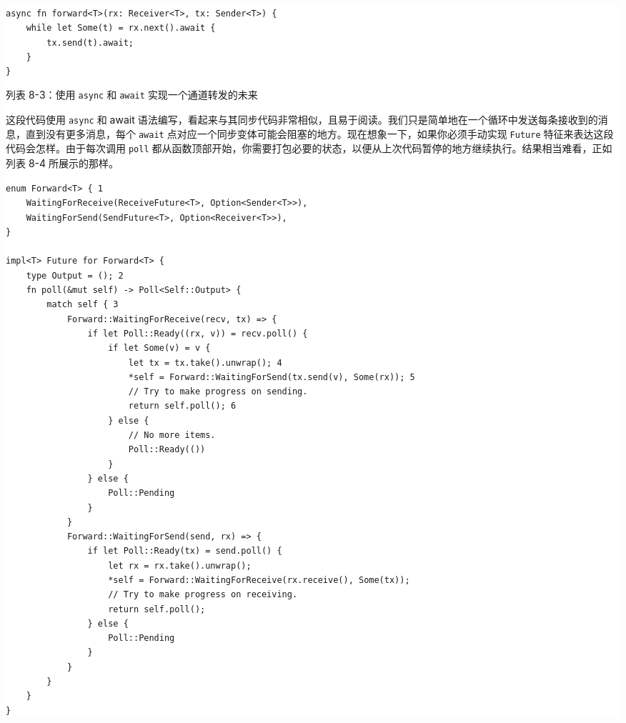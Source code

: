 ```
async fn forward<T>(rx: Receiver<T>, tx: Sender<T>) {
    while let Some(t) = rx.next().await {
        tx.send(t).await;
    }
}
```

列表 8-3：使用 `async` 和 `await` 实现一个通道转发的未来

这段代码使用 `async` 和 await 语法编写，看起来与其同步代码非常相似，且易于阅读。我们只是简单地在一个循环中发送每条接收到的消息，直到没有更多消息，每个 `await` 点对应一个同步变体可能会阻塞的地方。现在想象一下，如果你必须手动实现 `Future` 特征来表达这段代码会怎样。由于每次调用 `poll` 都从函数顶部开始，你需要打包必要的状态，以便从上次代码暂停的地方继续执行。结果相当难看，正如 列表 8-4 所展示的那样。

```
enum Forward<T> { 1 
    WaitingForReceive(ReceiveFuture<T>, Option<Sender<T>>),
    WaitingForSend(SendFuture<T>, Option<Receiver<T>>),
}

impl<T> Future for Forward<T> {
    type Output = (); 2 
    fn poll(&mut self) -> Poll<Self::Output> {
        match self { 3 
            Forward::WaitingForReceive(recv, tx) => {
                if let Poll::Ready((rx, v)) = recv.poll() {
                    if let Some(v) = v {
                        let tx = tx.take().unwrap(); 4 
                        *self = Forward::WaitingForSend(tx.send(v), Some(rx)); 5 
                        // Try to make progress on sending.
                        return self.poll(); 6 
                    } else {
                        // No more items.
                        Poll::Ready(())
                    }
                } else {
                    Poll::Pending
                }
            }
            Forward::WaitingForSend(send, rx) => {
                if let Poll::Ready(tx) = send.poll() {
                    let rx = rx.take().unwrap();
                    *self = Forward::WaitingForReceive(rx.receive(), Some(tx));
                    // Try to make progress on receiving.
                    return self.poll();
                } else {
                    Poll::Pending
                }
            }
        }
    }
}
```
